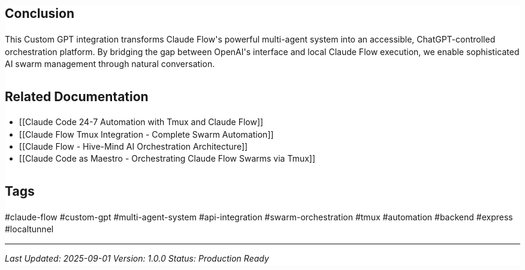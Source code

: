 ## Conclusion
This Custom GPT integration transforms Claude Flow's powerful multi-agent system into an accessible, ChatGPT-controlled orchestration platform. By bridging the gap between OpenAI's interface and local Claude Flow execution, we enable sophisticated AI swarm management through natural conversation.

## Related Documentation
- [[Claude Code 24-7 Automation with Tmux and Claude Flow]]
- [[Claude Flow Tmux Integration - Complete Swarm Automation]]
- [[Claude Flow - Hive-Mind AI Orchestration Architecture]]
- [[Claude Code as Maestro - Orchestrating Claude Flow Swarms via Tmux]]

## Tags
#claude-flow #custom-gpt #multi-agent-system #api-integration #swarm-orchestration #tmux #automation #backend #express #localtunnel

---
*Last Updated: 2025-09-01*
*Version: 1.0.0*
*Status: Production Ready*